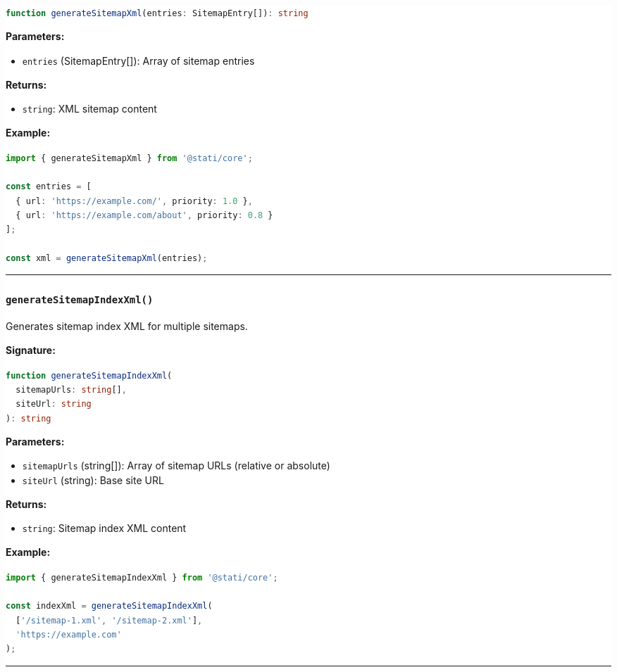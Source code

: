 ```typescript
function generateSitemapXml(entries: SitemapEntry[]): string
```

**Parameters:**

- `entries` (SitemapEntry[]): Array of sitemap entries

**Returns:**

- `string`: XML sitemap content

**Example:**

```typescript
import { generateSitemapXml } from '@stati/core';

const entries = [
  { url: 'https://example.com/', priority: 1.0 },
  { url: 'https://example.com/about', priority: 0.8 }
];

const xml = generateSitemapXml(entries);
```

---

### `generateSitemapIndexXml()`

Generates sitemap index XML for multiple sitemaps.

**Signature:**

```typescript
function generateSitemapIndexXml(
  sitemapUrls: string[],
  siteUrl: string
): string
```

**Parameters:**

- `sitemapUrls` (string[]): Array of sitemap URLs (relative or absolute)
- `siteUrl` (string): Base site URL

**Returns:**

- `string`: Sitemap index XML content

**Example:**

```typescript
import { generateSitemapIndexXml } from '@stati/core';

const indexXml = generateSitemapIndexXml(
  ['/sitemap-1.xml', '/sitemap-2.xml'],
  'https://example.com'
);
```

---